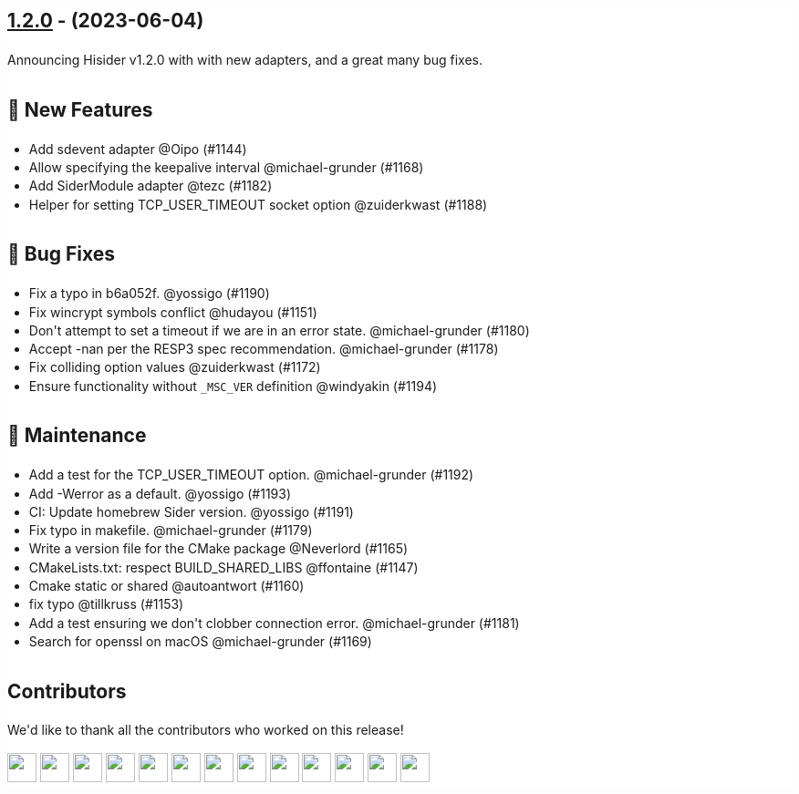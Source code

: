 ## [1.2.0](https://github.com/sider/hisider/tree/v1.2.0) - (2023-06-04)

Announcing Hisider v1.2.0 with with new adapters, and a great many bug fixes.

## 🚀 New Features

- Add sdevent adapter @Oipo (#1144)
- Allow specifying the keepalive interval @michael-grunder (#1168)
- Add SiderModule adapter @tezc (#1182)
- Helper for setting TCP_USER_TIMEOUT socket option @zuiderkwast (#1188)

## 🐛 Bug Fixes

- Fix a typo in b6a052f. @yossigo (#1190)
- Fix wincrypt symbols conflict @hudayou (#1151)
- Don't attempt to set a timeout if we are in an error state. @michael-grunder (#1180)
- Accept -nan per the RESP3 spec recommendation. @michael-grunder (#1178)
- Fix colliding option values @zuiderkwast (#1172)
- Ensure functionality without `_MSC_VER` definition @windyakin (#1194)

## 🧰 Maintenance

- Add a test for the TCP_USER_TIMEOUT option. @michael-grunder (#1192)
- Add -Werror as a default. @yossigo (#1193)
- CI: Update homebrew Sider version. @yossigo (#1191)
- Fix typo in makefile. @michael-grunder (#1179)
- Write a version file for the CMake package @Neverlord (#1165)
- CMakeLists.txt: respect BUILD_SHARED_LIBS @ffontaine (#1147)
- Cmake static or shared @autoantwort (#1160)
- fix typo @tillkruss (#1153)
- Add a test ensuring we don't clobber connection error. @michael-grunder (#1181)
- Search for openssl on macOS @michael-grunder (#1169)


## Contributors
We'd like to thank all the contributors who worked on this release!

<a href="https://github.com/neverlord"><img src="https://github.com/neverlord.png" width="32" height="32"></a>
<a href="https://github.com/Oipo"><img src="https://github.com/Oipo.png" width="32" height="32"></a>
<a href="https://github.com/autoantwort"><img src="https://github.com/autoantwort.png" width="32" height="32"></a>
<a href="https://github.com/ffontaine"><img src="https://github.com/ffontaine.png" width="32" height="32"></a>
<a href="https://github.com/hudayou"><img src="https://github.com/hudayou.png" width="32" height="32"></a>
<a href="https://github.com/michael-grunder"><img src="https://github.com/michael-grunder.png" width="32" height="32"></a>
<a href="https://github.com/postgraph"><img src="https://github.com/postgraph.png" width="32" height="32"></a>
<a href="https://github.com/tezc"><img src="https://github.com/tezc.png" width="32" height="32"></a>
<a href="https://github.com/tillkruss"><img src="https://github.com/tillkruss.png" width="32" height="32"></a>
<a href="https://github.com/vityafx"><img src="https://github.com/vityafx.png" width="32" height="32"></a>
<a href="https://github.com/windyakin"><img src="https://github.com/windyakin.png" width="32" height="32"></a>
<a href="https://github.com/yossigo"><img src="https://github.com/yossigo.png" width="32" height="32"></a>
<a href="https://github.com/zuiderkwast"><img src="https://github.com/zuiderkwast.png" width="32" height="32"></a>

